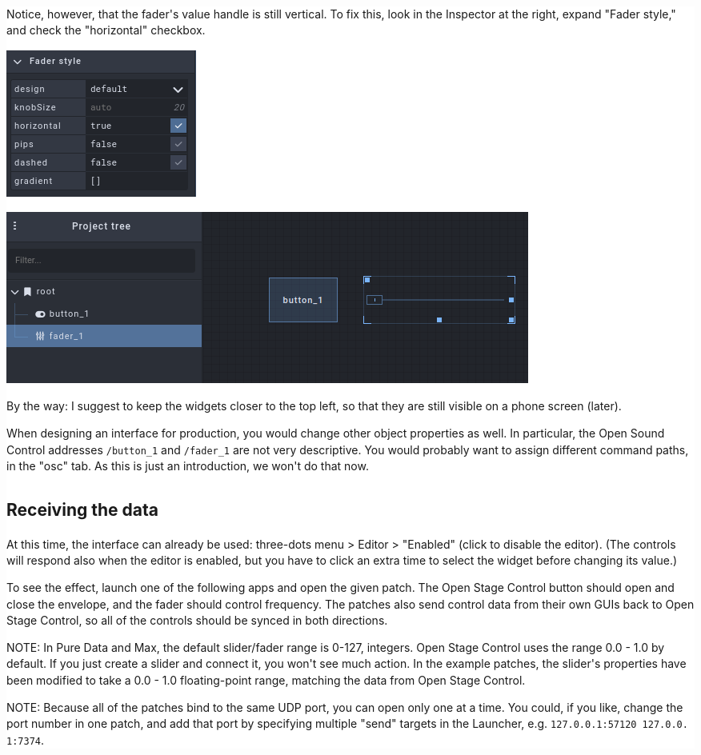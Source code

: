 Notice, however, that the fader's value handle is still vertical. To fix this, look in the Inspector at the right, expand "Fader style," and check the "horizontal" checkbox.

![](./first-steps/fader-style.png)

![](./first-steps/horizontal-fader.png)

By the way: I suggest to keep the widgets closer to the top left, so that they are still visible on a phone screen (later).

When designing an interface for production, you would change other object properties as well. In particular, the Open Sound Control addresses `/button_1` and `/fader_1` are not very descriptive. You would probably want to assign different command paths, in the "osc" tab. As this is just an introduction, we won't do that now.

## Receiving the data

At this time, the interface can already be used: three-dots menu > Editor > "Enabled" (click to disable the editor). (The controls will respond also when the editor is enabled, but you have to click an extra time to select the widget before changing its value.)

To see the effect, launch one of the following apps and open the given patch. The Open Stage Control button should open and close the envelope, and the fader should control frequency. The patches also send control data from their own GUIs back to Open Stage Control, so all of the controls should be synced in both directions.

NOTE: In Pure Data and Max, the default slider/fader range is 0-127, integers. Open Stage Control uses the range 0.0 - 1.0 by default. If you just create a slider and connect it, you won't see much action. In the example patches, the slider's properties have been modified to take a 0.0 - 1.0 floating-point range, matching the data from Open Stage Control.

NOTE: Because all of the patches bind to the same UDP port, you can open only one at a time. You could, if you like, change the port number in one patch, and add that port by specifying multiple "send" targets in the Launcher, e.g. `127.0.0.1:57120 127.0.0.1:7374`.
